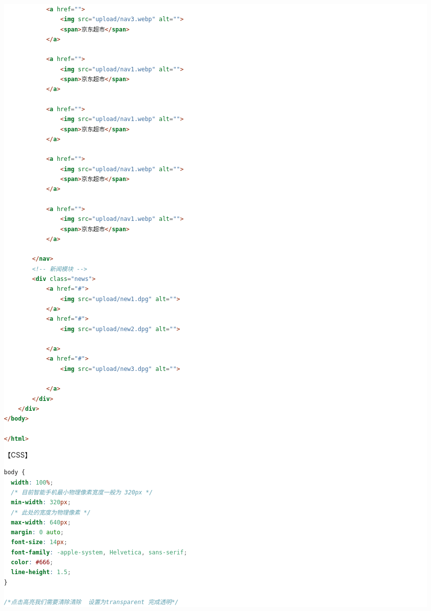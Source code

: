 ```html
            <a href="">
                <img src="upload/nav3.webp" alt="">
                <span>京东超市</span>
            </a>

            <a href="">
                <img src="upload/nav1.webp" alt="">
                <span>京东超市</span>
            </a>

            <a href="">
                <img src="upload/nav1.webp" alt="">
                <span>京东超市</span>
            </a>

            <a href="">
                <img src="upload/nav1.webp" alt="">
                <span>京东超市</span>
            </a>

            <a href="">
                <img src="upload/nav1.webp" alt="">
                <span>京东超市</span>
            </a>

        </nav>
        <!-- 新闻模块 -->
        <div class="news">
            <a href="#">
                <img src="upload/new1.dpg" alt="">
            </a>
            <a href="#">
                <img src="upload/new2.dpg" alt="">

            </a>
            <a href="#">
                <img src="upload/new3.dpg" alt="">

            </a>
        </div>
    </div>
</body>

</html>
```

【CSS】

```css
body {
  width: 100%;
  /* 目前智能手机最小物理像素宽度一般为 320px */
  min-width: 320px;
  /* 此处的宽度为物理像素 */
  max-width: 640px;
  margin: 0 auto;
  font-size: 14px;
  font-family: -apple-system, Helvetica, sans-serif;
  color: #666;
  line-height: 1.5;
}

/*点击高亮我们需要清除清除  设置为transparent 完成透明*/

```